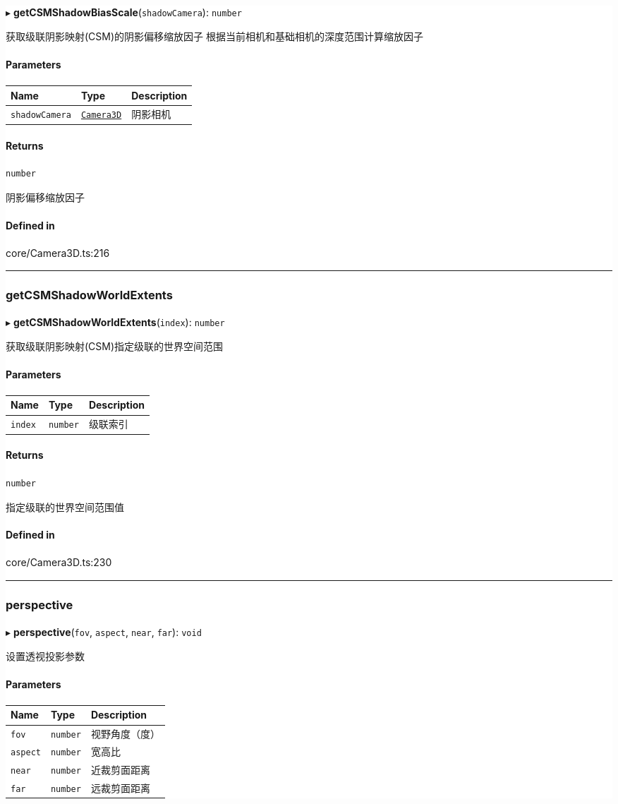 ▸ **getCSMShadowBiasScale**(`shadowCamera`): `number`

获取级联阴影映射(CSM)的阴影偏移缩放因子
根据当前相机和基础相机的深度范围计算缩放因子

#### Parameters

| Name | Type | Description |
| :------ | :------ | :------ |
| `shadowCamera` | [`Camera3D`](Camera3D.md) | 阴影相机 |

#### Returns

`number`

阴影偏移缩放因子

#### Defined in

core/Camera3D.ts:216

___

### getCSMShadowWorldExtents

▸ **getCSMShadowWorldExtents**(`index`): `number`

获取级联阴影映射(CSM)指定级联的世界空间范围

#### Parameters

| Name | Type | Description |
| :------ | :------ | :------ |
| `index` | `number` | 级联索引 |

#### Returns

`number`

指定级联的世界空间范围值

#### Defined in

core/Camera3D.ts:230

___

### perspective

▸ **perspective**(`fov`, `aspect`, `near`, `far`): `void`

设置透视投影参数

#### Parameters

| Name | Type | Description |
| :------ | :------ | :------ |
| `fov` | `number` | 视野角度（度） |
| `aspect` | `number` | 宽高比 |
| `near` | `number` | 近裁剪面距离 |
| `far` | `number` | 远裁剪面距离 |
